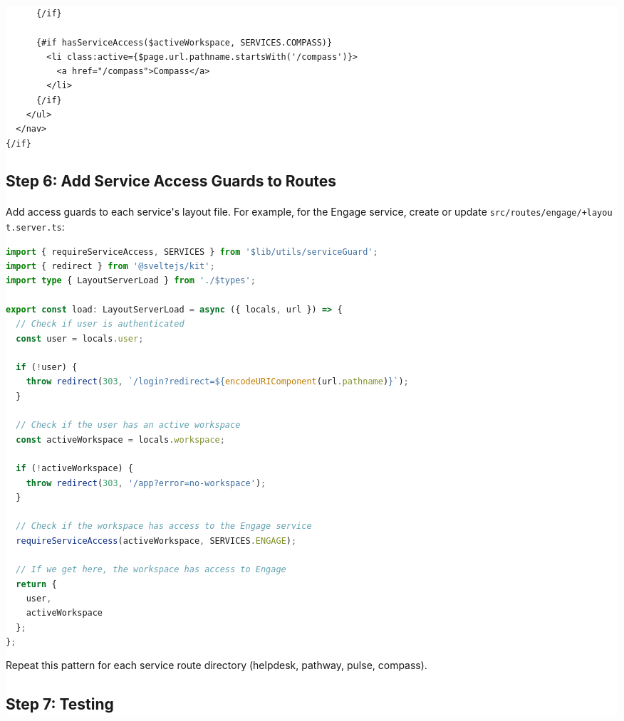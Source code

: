 ```svelte
      {/if}
      
      {#if hasServiceAccess($activeWorkspace, SERVICES.COMPASS)}
        <li class:active={$page.url.pathname.startsWith('/compass')}>
          <a href="/compass">Compass</a>
        </li>
      {/if}
    </ul>
  </nav>
{/if}
```

## Step 6: Add Service Access Guards to Routes

Add access guards to each service's layout file. For example, for the Engage service, create or update `src/routes/engage/+layout.server.ts`:

```typescript
import { requireServiceAccess, SERVICES } from '$lib/utils/serviceGuard';
import { redirect } from '@sveltejs/kit';
import type { LayoutServerLoad } from './$types';

export const load: LayoutServerLoad = async ({ locals, url }) => {
  // Check if user is authenticated
  const user = locals.user;
  
  if (!user) {
    throw redirect(303, `/login?redirect=${encodeURIComponent(url.pathname)}`);
  }
  
  // Check if the user has an active workspace
  const activeWorkspace = locals.workspace;
  
  if (!activeWorkspace) {
    throw redirect(303, '/app?error=no-workspace');
  }
  
  // Check if the workspace has access to the Engage service
  requireServiceAccess(activeWorkspace, SERVICES.ENGAGE);
  
  // If we get here, the workspace has access to Engage
  return {
    user,
    activeWorkspace
  };
};
```

Repeat this pattern for each service route directory (helpdesk, pathway, pulse, compass).

## Step 7: Testing
